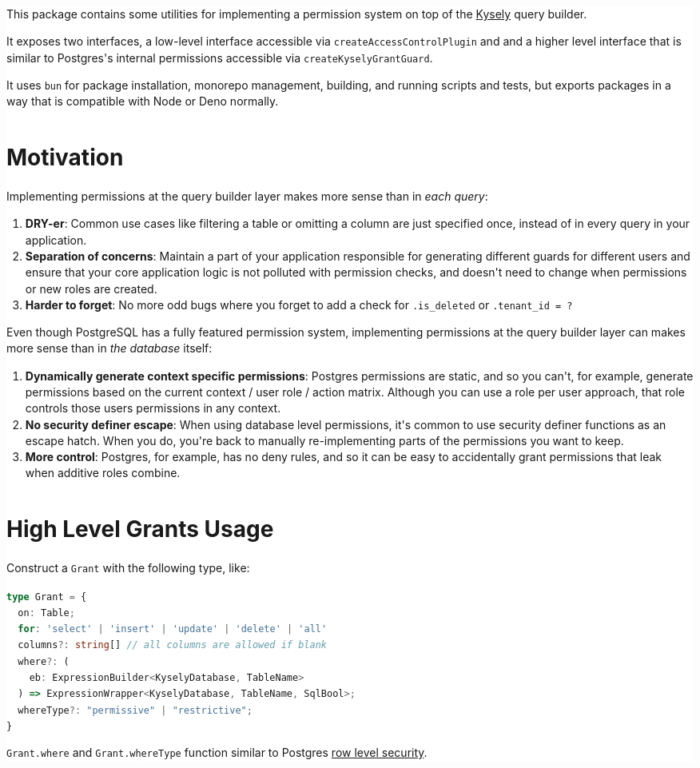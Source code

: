 This package contains some utilities for implementing a permission system on top of the 
[Kysely](https://github.com/koskimas/kysely) query builder.

It exposes two interfaces, a low-level interface accessible via `createAccessControlPlugin` and
and a higher level interface that is similar to Postgres's internal permissions 
accessible via `createKyselyGrantGuard`.

It uses `bun` for package installation, monorepo management, building, and running scripts and tests,
but exports packages in a way that is compatible with Node or Deno normally.

# Motivation

Implementing permissions at the query builder layer makes more sense than in *each query*:
1. **DRY-er**: Common use cases like filtering a table or omitting a column are just specified once, instead of in every query in your application.
2. **Separation of concerns**: Maintain a part of your application responsible for generating different guards for different users and ensure that your core application logic is not polluted with permission checks, and doesn't need to change when permissions or new roles are created.
3. **Harder to forget**: No more odd bugs where you forget to add a check for `.is_deleted` or `.tenant_id = ?`

Even though PostgreSQL has a fully featured permission system, implementing permissions at the query builder layer
can makes more sense than in *the database* itself:
1. **Dynamically generate context specific permissions**: Postgres permissions are static, and so you can't, for example, generate permissions based on the current context / user role / action matrix. Although you can use a role per user approach, that role controls those users permissions in any context.
3. **No security definer escape**: When using database level permissions, it's common to use security definer functions as an escape hatch. When you do, you're back to manually re-implementing parts of the permissions you want to keep.
3. **More control**: Postgres, for example, has no deny rules, and so it can be easy to accidentally grant permissions that leak when additive roles combine.


# High Level Grants Usage

Construct a `Grant` with the following type, like:
```typescript
type Grant = {
  on: Table;
  for: 'select' | 'insert' | 'update' | 'delete' | 'all'
  columns?: string[] // all columns are allowed if blank
  where?: (
    eb: ExpressionBuilder<KyselyDatabase, TableName>
  ) => ExpressionWrapper<KyselyDatabase, TableName, SqlBool>;
  whereType?: "permissive" | "restrictive";
}
```

`Grant.where` and `Grant.whereType` function similar to Postgres [row level security](https://www.postgresql.org/docs/current/sql-createpolicy.html).
